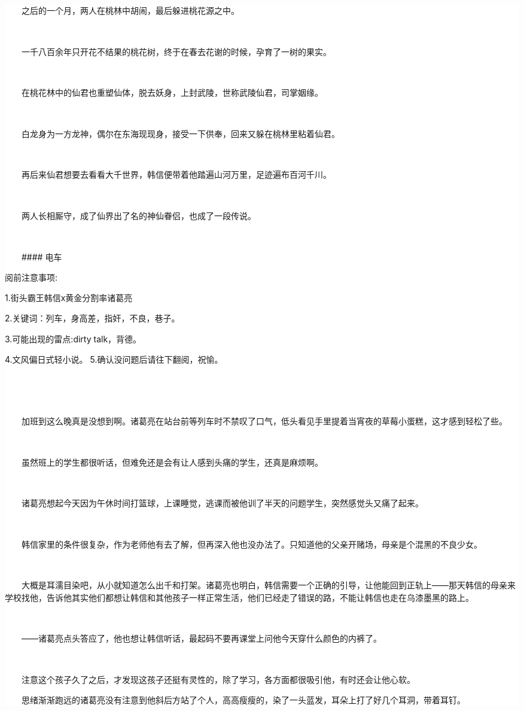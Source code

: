 
　　之后的一个月，两人在桃林中胡闹，最后躲进桃花源之中。

　　

　　一千八百余年只开花不结果的桃花树，终于在春去花谢的时候，孕育了一树的果实。

　　

　　在桃花林中的仙君也重塑仙体，脱去妖身，上封武陵，世称武陵仙君，司掌姻缘。

　　

　　白龙身为一方龙神，偶尔在东海现现身，接受一下供奉，回来又躲在桃林里粘着仙君。

　　

　　再后来仙君想要去看看大千世界，韩信便带着他踏遍山河万里，足迹遍布百河千川。

　　

　　两人长相厮守，成了仙界出了名的神仙眷侣，也成了一段传说。

　　

　　#### 电车

阅前注意事项:

1.街头霸王韩信x黄金分割率诸葛亮

2.关键词：列车，身高差，指奸，不良，巷子。

3.可能出现的雷点:dirty talk，背德。



4.文风偏日式轻小说。
5.确认没问题后请往下翻阅，祝愉。

　　

　　

　　加班到这么晚真是没想到啊。诸葛亮在站台前等列车时不禁叹了口气，低头看见手里提着当宵夜的草莓小蛋糕，这才感到轻松了些。

　　

　　虽然班上的学生都很听话，但难免还是会有让人感到头痛的学生，还真是麻烦啊。

　　

　　诸葛亮想起今天因为午休时间打篮球，上课睡觉，逃课而被他训了半天的问题学生，突然感觉头又痛了起来。

　　

　　韩信家里的条件很复杂，作为老师他有去了解，但再深入他也没办法了。只知道他的父亲开赌场，母亲是个混黑的不良少女。

　　

　　大概是耳濡目染吧，从小就知道怎么出千和打架。诸葛亮也明白，韩信需要一个正确的引导，让他能回到正轨上——那天韩信的母亲来学校找他，告诉他其实他们都想让韩信和其他孩子一样正常生活，他们已经走了错误的路，不能让韩信也走在乌漆墨黑的路上。

　　

　　——诸葛亮点头答应了，他也想让韩信听话，最起码不要再课堂上问他今天穿什么颜色的内裤了。

　　

　　注意这个孩子久了之后，才发现这孩子还挺有灵性的，除了学习，各方面都很吸引他，有时还会让他心软。
　　

　　思绪渐渐跑远的诸葛亮没有注意到他斜后方站了个人，高高瘦瘦的，染了一头蓝发，耳朵上打了好几个耳洞，带着耳钉。
